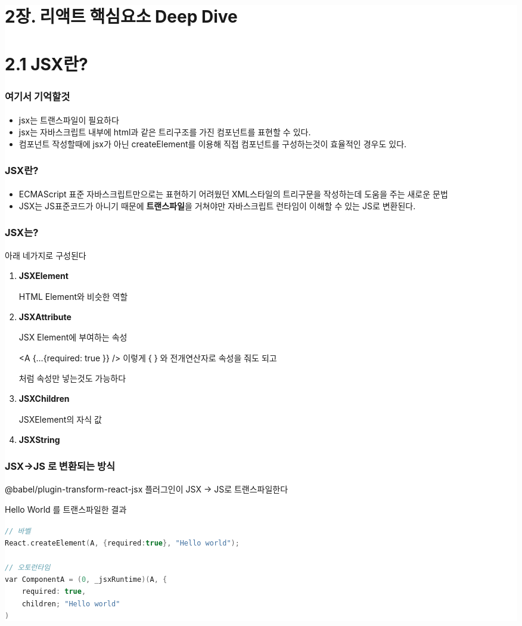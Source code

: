 # 2장. 리액트 핵심요소 Deep Dive



# 2.1 JSX란?

### 여기서 기억할것

- jsx는 트랜스파일이 필요하다
- jsx는 자바스크립트 내부에 html과 같은 트리구조를 가진 컴포넌트를 표현할 수 있다.
- 컴포넌트 작성할때에 jsx가 아닌 createElement를 이용해 직접 컴포넌트를 구성하는것이 효율적인 경우도 있다.

### JSX란?

- ECMAScript 표준 자바스크립트만으로는 표현하기 어려웠던 XML스타일의 트리구문을 작성하는데 도움을 주는 새로운 문법
- JSX는 JS표준코드가 아니기 때문에 **트랜스파일**을 거쳐야만 자바스크립트 런타임이 이해할 수 있는 JS로 변환된다.

### JSX는?

아래 네가지로 구성된다

1. **JSXElement**
    
    HTML Element와 비슷한 역할
    
2. **JSXAttribute**
    
    JSX Element에 부여하는 속성
    
    <A {…{required: true }} /> 이렇게 { } 와 전개연산자로 속성을 줘도 되고
    
    <A required /> 처럼 속성만 넣는것도 가능하다
    
3. **JSXChildren**
    
    JSXElement의 자식 값
    
4. **JSXString**
    
    

### JSX→JS 로 변환되는 방식

@babel/plugin-transform-react-jsx 플러그인이 JSX → JS로 트랜스파일한다

<A required=”true”>Hello World</A> 를 트랜스파일한 결과

```cpp
// 바벨
React.createElement(A, {required:true}, "Hello world");

// 오토런타임
var ComponentA = (0, _jsxRuntime)(A, {
	required: true,
	children; "Hello world"
)
```
